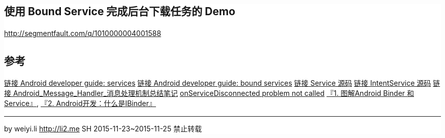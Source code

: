 ## 使用 Bound Service 完成后台下载任务的 Demo

http://segmentfault.com/q/1010000004001588


## 参考

[链接 Android developer guide: services](http://developer.android.com/guide/components/services.html)
[链接 Android developer guide: bound services](http://developer.android.com/guide/components/bound-services.html)
[链接 Service 源码](http://grepcode.com/file/repository.grepcode.com/java/ext/com.google.android/android/5.1.1_r1/android/app/Service.java)
[链接 IntentService 源码](http://grepcode.com/file/repository.grepcode.com/java/ext/com.google.android/android/5.1.1_r1/android/app/IntentService.java)
[链接 Android_Message_Handler_消息处理机制总结笔记](http://segmentfault.com/a/1190000003862319)
[onServiceDisconnected problem not called](http://stackoverflow.com/a/5293050/2722270)
[『1. 图解Android Binder 和 Service』](http://www.cnblogs.com/samchen2009/p/3316001.html), [『2. Android开发：什么是IBinder』](http://blog.csdn.net/niu_gao/article/details/6453218)

------

by weiyi.li http://li2.me SH 2015-11-23~2015-11-25
禁止转载

